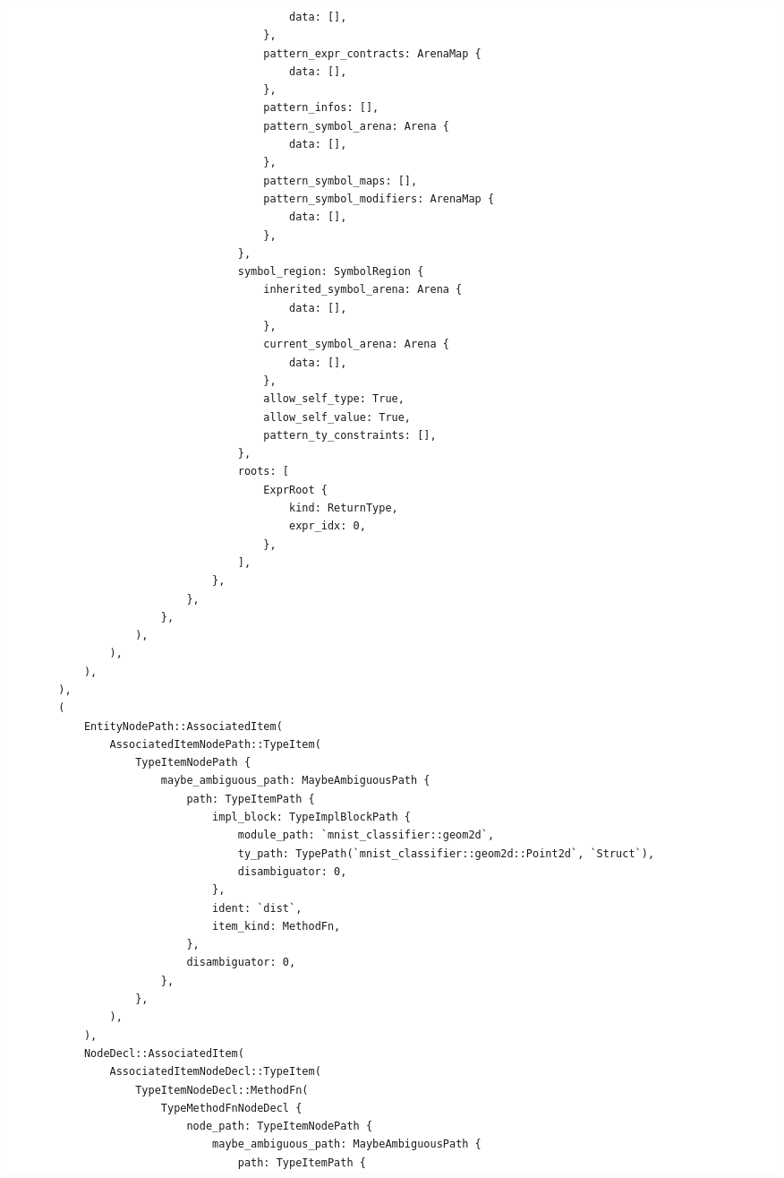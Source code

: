                                                 data: [],
                                            },
                                            pattern_expr_contracts: ArenaMap {
                                                data: [],
                                            },
                                            pattern_infos: [],
                                            pattern_symbol_arena: Arena {
                                                data: [],
                                            },
                                            pattern_symbol_maps: [],
                                            pattern_symbol_modifiers: ArenaMap {
                                                data: [],
                                            },
                                        },
                                        symbol_region: SymbolRegion {
                                            inherited_symbol_arena: Arena {
                                                data: [],
                                            },
                                            current_symbol_arena: Arena {
                                                data: [],
                                            },
                                            allow_self_type: True,
                                            allow_self_value: True,
                                            pattern_ty_constraints: [],
                                        },
                                        roots: [
                                            ExprRoot {
                                                kind: ReturnType,
                                                expr_idx: 0,
                                            },
                                        ],
                                    },
                                },
                            },
                        ),
                    ),
                ),
            ),
            (
                EntityNodePath::AssociatedItem(
                    AssociatedItemNodePath::TypeItem(
                        TypeItemNodePath {
                            maybe_ambiguous_path: MaybeAmbiguousPath {
                                path: TypeItemPath {
                                    impl_block: TypeImplBlockPath {
                                        module_path: `mnist_classifier::geom2d`,
                                        ty_path: TypePath(`mnist_classifier::geom2d::Point2d`, `Struct`),
                                        disambiguator: 0,
                                    },
                                    ident: `dist`,
                                    item_kind: MethodFn,
                                },
                                disambiguator: 0,
                            },
                        },
                    ),
                ),
                NodeDecl::AssociatedItem(
                    AssociatedItemNodeDecl::TypeItem(
                        TypeItemNodeDecl::MethodFn(
                            TypeMethodFnNodeDecl {
                                node_path: TypeItemNodePath {
                                    maybe_ambiguous_path: MaybeAmbiguousPath {
                                        path: TypeItemPath {